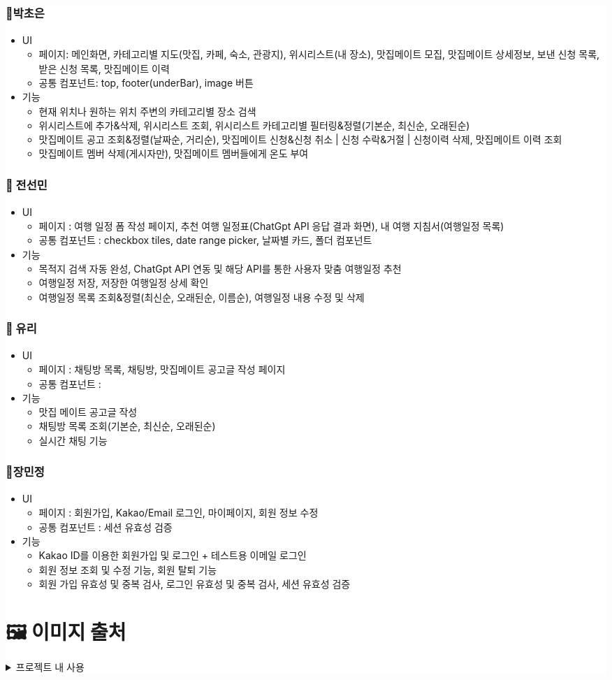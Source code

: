 ### 🐸박초은
+ UI
  * 페이지: 메인화면, 카테고리별 지도(맛집, 카페, 숙소, 관광지), 위시리스트(내 장소), 맛집메이트 모집, 맛집메이트 상세정보, 보낸 신청 목록, 받은 신청 목록, 맛집메이트 이력
  * 공통 컴포넌트: top, footer(underBar), image 버튼
+ 기능
  * 현재 위치나 원하는 위치 주변의 카테고리별 장소 검색
  * 위시리스트에 추가&삭제, 위시리스트 조회, 위시리스트 카테고리별 필터링&정렬(기본순, 최신순, 오래된순)
  * 맛집메이트 공고 조회&정렬(날짜순, 거리순), 맛집메이트 신청&신청 취소 | 신청 수락&거절 | 신청이력 삭제, 맛집메이트 이력 조회
  * 맛집메이트 멤버 삭제(게시자만), 맛집메이트 멤버들에게 온도 부여


### 🐰 전선민
+ UI
  * 페이지 : 여행 일정 폼 작성 페이지, 추천 여행 일정표(ChatGpt API 응답 결과 화면), 내 여행 지침서(여행일정 목록)
  * 공통 컴포넌트 : checkbox tiles, date range picker, 날짜별 카드, 폴더 컴포넌트
+ 기능
   * 목적지 검색 자동 완성, ChatGpt API 연동 및 해당 API를 통한 사용자 맞춤 여행일정 추천
   * 여행일정 저장, 저장한 여행일정 상세 확인
   * 여행일정 목록 조회&정렬(최신순, 오래된순, 이름순), 여행일정 내용 수정 및 삭제


### 🍅 유리
+ UI
  * 페이지 : 채팅방 목록, 채팅방, 맛집메이트 공고글 작성 페이지
  * 공통 컴포넌트 :
+ 기능
  * 맛집 메이트 공고글 작성
  * 채팅방 목록 조회(기본순, 최신순, 오래된순)
  * 실시간 채팅 기능


### 🥑장민정
+ UI
  * 페이지 : 회원가입, Kakao/Email 로그인, 마이페이지, 회원 정보 수정
  * 공통 컴포넌트 : 세션 유효성 검증
+ 기능
  * Kakao ID를 이용한 회원가입 및 로그인 + 테스트용 이메일 로그인
  * 회원 정보 조회 및 수정 기능, 회원 탈퇴 기능
  * 회원 가입 유효성 및 중복 검사, 로그인 유효성 및 중복 검사, 세션 유효성 검증


# 🖼 이미지 출처
<details><summary>프로젝트 내 사용</summary></details>
